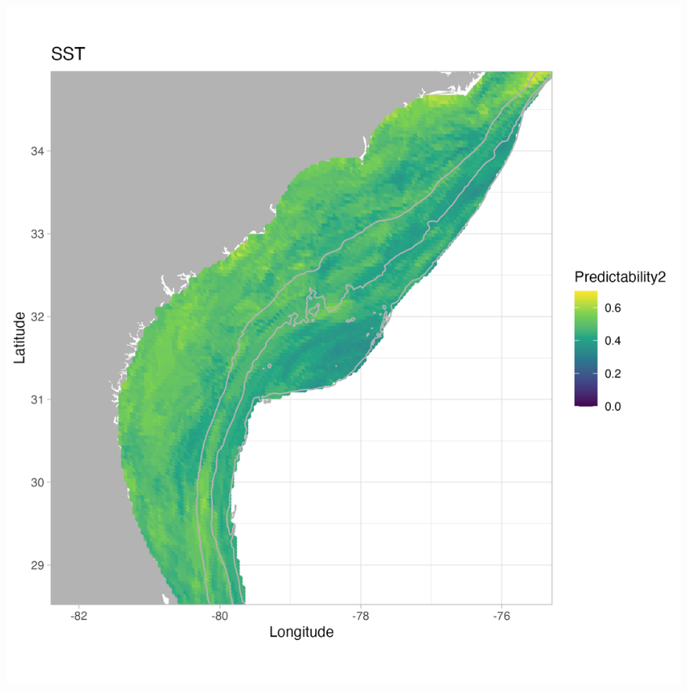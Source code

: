 <p><img src="../images/analyses/Predictability2_sst_Fall.png"
data-fig.extended="false" /></p>
</div></td>
</tr>
</tbody>
</table>

</div>

